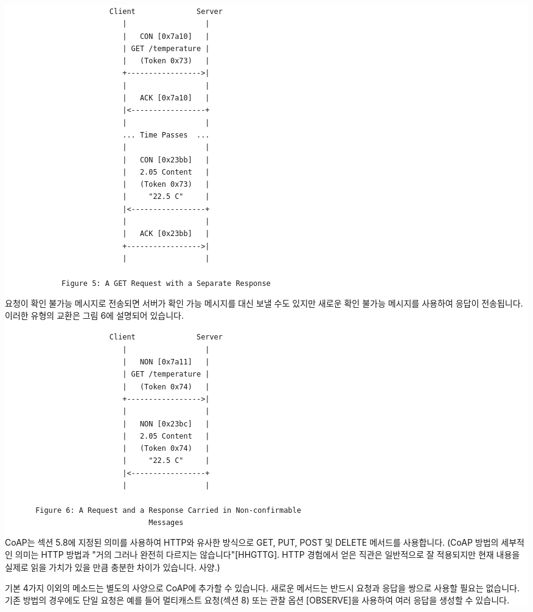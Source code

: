 ```text
                        Client              Server
                           |                  |
                           |   CON [0x7a10]   |
                           | GET /temperature |
                           |   (Token 0x73)   |
                           +----------------->|
                           |                  |
                           |   ACK [0x7a10]   |
                           |<-----------------+
                           |                  |
                           ... Time Passes  ...
                           |                  |
                           |   CON [0x23bb]   |
                           |   2.05 Content   |
                           |   (Token 0x73)   |
                           |     "22.5 C"     |
                           |<-----------------+
                           |                  |
                           |   ACK [0x23bb]   |
                           +----------------->|
                           |                  |

             Figure 5: A GET Request with a Separate Response
```

요청이 확인 불가능 메시지로 전송되면 서버가 확인 가능 메시지를 대신 보낼 수도 있지만 새로운 확인 불가능 메시지를 사용하여 응답이 전송됩니다. 이러한 유형의 교환은 그림 6에 설명되어 있습니다.

```text
                        Client              Server
                           |                  |
                           |   NON [0x7a11]   |
                           | GET /temperature |
                           |   (Token 0x74)   |
                           +----------------->|
                           |                  |
                           |   NON [0x23bc]   |
                           |   2.05 Content   |
                           |   (Token 0x74)   |
                           |     "22.5 C"     |
                           |<-----------------+
                           |                  |

       Figure 6: A Request and a Response Carried in Non-confirmable
                                 Messages
```

CoAP는 섹션 5.8에 지정된 의미를 사용하여 HTTP와 유사한 방식으로 GET, PUT, POST 및 DELETE 메서드를 사용합니다. \(CoAP 방법의 세부적인 의미는 HTTP 방법과 "거의 그러나 완전히 다르지는 않습니다"\[HHGTTG\]. HTTP 경험에서 얻은 직관은 일반적으로 잘 적용되지만 현재 내용을 실제로 읽을 가치가 있을 만큼 충분한 차이가 있습니다. 사양.\)

기본 4가지 이외의 메소드는 별도의 사양으로 CoAP에 추가할 수 있습니다. 새로운 메서드는 반드시 요청과 응답을 쌍으로 사용할 필요는 없습니다. 기존 방법의 경우에도 단일 요청은 예를 들어 멀티캐스트 요청\(섹션 8\) 또는 관찰 옵션 \[OBSERVE\]을 사용하여 여러 응답을 생성할 수 있습니다.
